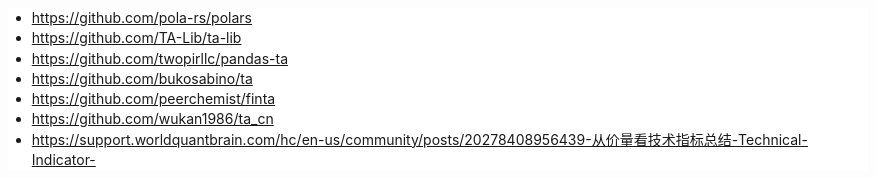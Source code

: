 - https://github.com/pola-rs/polars
- https://github.com/TA-Lib/ta-lib
- https://github.com/twopirllc/pandas-ta
- https://github.com/bukosabino/ta
- https://github.com/peerchemist/finta
- https://github.com/wukan1986/ta_cn
- https://support.worldquantbrain.com/hc/en-us/community/posts/20278408956439-从价量看技术指标总结-Technical-Indicator-

